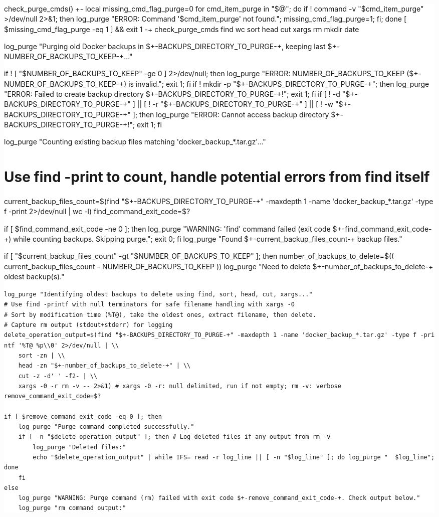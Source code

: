 check_purge_cmds() +-
    local missing_cmd_flag_purge=0
    for cmd_item_purge in "$@"; do if ! command -v "$cmd_item_purge" >/dev/null 2>&1; then log_purge "ERROR: Command '$cmd_item_purge' not found."; missing_cmd_flag_purge=1; fi; done
    [ $missing_cmd_flag_purge -eq 1 ] && exit 1
-+
check_purge_cmds find wc sort head cut xargs rm mkdir date

log_purge "Purging old Docker backups in $+-BACKUPS_DIRECTORY_TO_PURGE-+, keeping last $+-NUMBER_OF_BACKUPS_TO_KEEP-+..."

if ! [ "$NUMBER_OF_BACKUPS_TO_KEEP" -ge 0 ] 2>/dev/null; then log_purge "ERROR: NUMBER_OF_BACKUPS_TO_KEEP ($+-NUMBER_OF_BACKUPS_TO_KEEP-+) is invalid."; exit 1; fi
if ! mkdir -p "$+-BACKUPS_DIRECTORY_TO_PURGE-+"; then log_purge "ERROR: Failed to create backup directory $+-BACKUPS_DIRECTORY_TO_PURGE-+!"; exit 1; fi
if [ ! -d "$+-BACKUPS_DIRECTORY_TO_PURGE-+" ] || [ ! -r "$+-BACKUPS_DIRECTORY_TO_PURGE-+" ] || [ ! -w "$+-BACKUPS_DIRECTORY_TO_PURGE-+" ]; then log_purge "ERROR: Cannot access backup directory $+-BACKUPS_DIRECTORY_TO_PURGE-+!"; exit 1; fi

log_purge "Counting existing backup files matching 'docker_backup_*.tar.gz'..."
# Use find -print to count, handle potential errors from find itself
current_backup_files_count=$(find "$+-BACKUPS_DIRECTORY_TO_PURGE-+" -maxdepth 1 -name 'docker_backup_*.tar.gz' -type f -print 2>/dev/null | wc -l)
find_command_exit_code=$?

if [ $find_command_exit_code -ne 0 ]; then log_purge "WARNING: 'find' command failed (exit code $+-find_command_exit_code-+) while counting backups. Skipping purge."; exit 0; fi
log_purge "Found $+-current_backup_files_count-+ backup files."

if [ "$current_backup_files_count" -gt "$NUMBER_OF_BACKUPS_TO_KEEP" ]; then
    number_of_backups_to_delete=$(( current_backup_files_count - NUMBER_OF_BACKUPS_TO_KEEP ))
    log_purge "Need to delete $+-number_of_backups_to_delete-+ oldest backup(s)."

    log_purge "Identifying oldest backups to delete using find, sort, head, cut, xargs..."
    # Use find -printf with null terminators for safe filename handling with xargs -0
    # Sort by modification time (%T@), take the oldest ones, extract filename, then delete.
    # Capture rm output (stdout+stderr) for logging
    delete_operation_output=$(find "$+-BACKUPS_DIRECTORY_TO_PURGE-+" -maxdepth 1 -name 'docker_backup_*.tar.gz' -type f -printf '%T@ %p\\0' 2>/dev/null | \\
        sort -zn | \\
        head -zn "$+-number_of_backups_to_delete-+" | \\
        cut -z -d' ' -f2- | \\
        xargs -0 -r rm -v -- 2>&1) # xargs -0 -r: null delimited, run if not empty; rm -v: verbose
    remove_command_exit_code=$?

    if [ $remove_command_exit_code -eq 0 ]; then
        log_purge "Purge command completed successfully."
        if [ -n "$delete_operation_output" ]; then # Log deleted files if any output from rm -v
            log_purge "Deleted files:"
            echo "$delete_operation_output" | while IFS= read -r log_line || [ -n "$log_line" ]; do log_purge "  $log_line"; done
        fi
    else
        log_purge "WARNING: Purge command (rm) failed with exit code $+-remove_command_exit_code-+. Check output below."
        log_purge "rm command output:"
